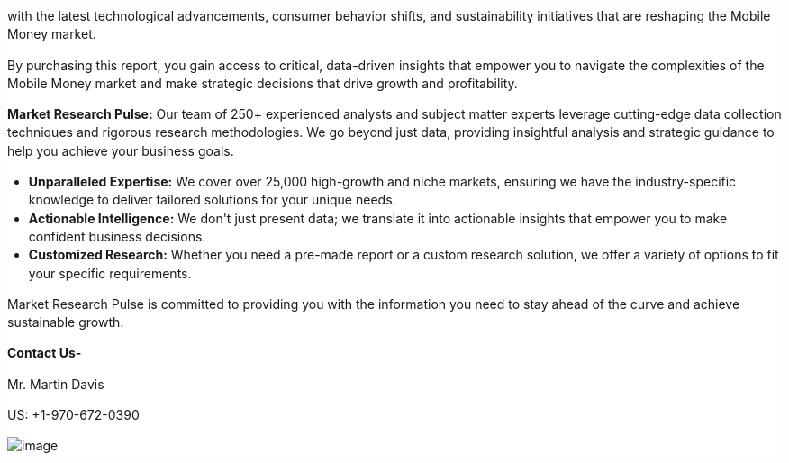 with the latest technological advancements, consumer behavior shifts, and sustainability initiatives that are reshaping the Mobile Money market.</p></li></ol><p>By purchasing this report, you gain access to critical, data-driven insights that empower you to navigate the complexities of the Mobile Money market and make strategic decisions that drive growth and profitability.</p><p><strong>Market Research Pulse:</strong>&nbsp;Our team of 250+ experienced analysts and subject matter experts leverage cutting-edge data collection techniques and rigorous research methodologies. We go beyond just data, providing insightful analysis and strategic guidance to help you achieve your business goals.</p><ul><li><strong>Unparalleled Expertise:</strong>&nbsp;We cover over 25,000 high-growth and niche markets, ensuring we have the industry-specific knowledge to deliver tailored solutions for your unique needs.</li><li><strong>Actionable Intelligence:</strong>&nbsp;We don't just present data; we translate it into actionable insights that empower you to make confident business decisions.</li><li><strong>Customized Research:</strong>&nbsp;Whether you need a pre-made report or a custom research solution, we offer a variety of options to fit your specific requirements.</li></ul><p>Market Research Pulse is committed to providing you with the information you need to stay ahead of the curve and achieve sustainable growth.</p><p><strong>Contact Us-</strong></p><p>Mr. Martin Davis</p><p>US: +1-970-672-0390</p>
![image](https://github.com/user-attachments/assets/358c537f-5aa0-4552-a3ac-bdffcb59c88c)
